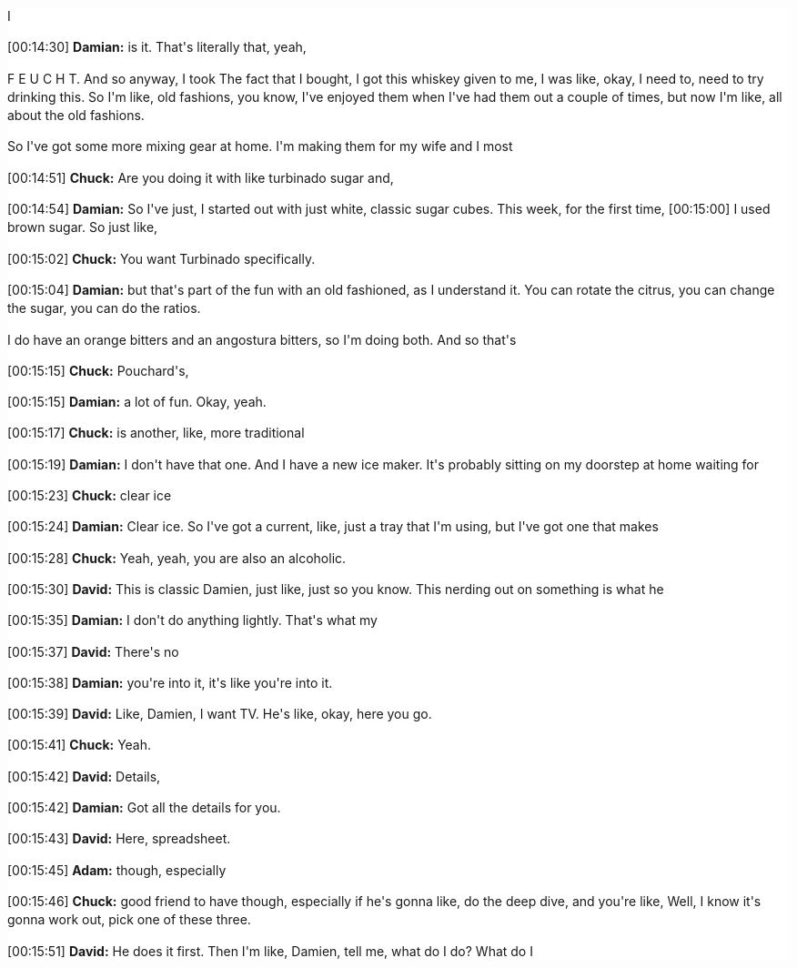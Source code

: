 I

[00:14:30] **Damian:** is it. That's literally that, yeah,

F E U C H T. And so anyway, I took The fact that I bought, I got this whiskey given to me, I was like, okay, I need to, need to try drinking this. So I'm like, old fashions, you know, I've enjoyed them when I've had them out a couple of times, but now I'm like, all about the old fashions.

So I've got some more mixing gear at home. I'm making them for my wife and I most

[00:14:51] **Chuck:** Are you doing it with like turbinado sugar and,

[00:14:54] **Damian:** So I've just, I started out with just white, classic sugar cubes. This week, for the first time, [00:15:00] I used brown sugar. So just like,

[00:15:02] **Chuck:** You want Turbinado specifically.

[00:15:04] **Damian:** but that's part of the fun with an old fashioned, as I understand it. You can rotate the citrus, you can change the sugar, you can do the ratios.

I do have an orange bitters and an angostura bitters, so I'm doing both. And so that's

[00:15:15] **Chuck:** Pouchard's,

[00:15:15] **Damian:** a lot of fun. Okay, yeah.

[00:15:17] **Chuck:** is another, like, more traditional

[00:15:19] **Damian:** I don't have that one. And I have a new ice maker. It's probably sitting on my doorstep at home waiting for

[00:15:23] **Chuck:** clear ice

[00:15:24] **Damian:** Clear ice. So I've got a current, like, just a tray that I'm using, but I've got one that makes

[00:15:28] **Chuck:** Yeah, yeah, you are also an alcoholic.

[00:15:30] **David:** This is classic Damien, just like, just so you know. This nerding out on something is what he

[00:15:35] **Damian:** I don't do anything lightly. That's what my

[00:15:37] **David:** There's no

[00:15:38] **Damian:** you're into it, it's like you're into it.

[00:15:39] **David:** Like, Damien, I want TV. He's like, okay, here you go.

[00:15:41] **Chuck:** Yeah.

[00:15:42] **David:** Details,

[00:15:42] **Damian:** Got all the details for you.

[00:15:43] **David:** Here, spreadsheet.

[00:15:45] **Adam:** though, especially

[00:15:46] **Chuck:** good friend to have though, especially if he's gonna like, do the deep dive, and you're like, Well, I know it's gonna work out, pick one of these three.

[00:15:51] **David:** He does it first. Then I'm like, Damien, tell me, what do I do? What do I
